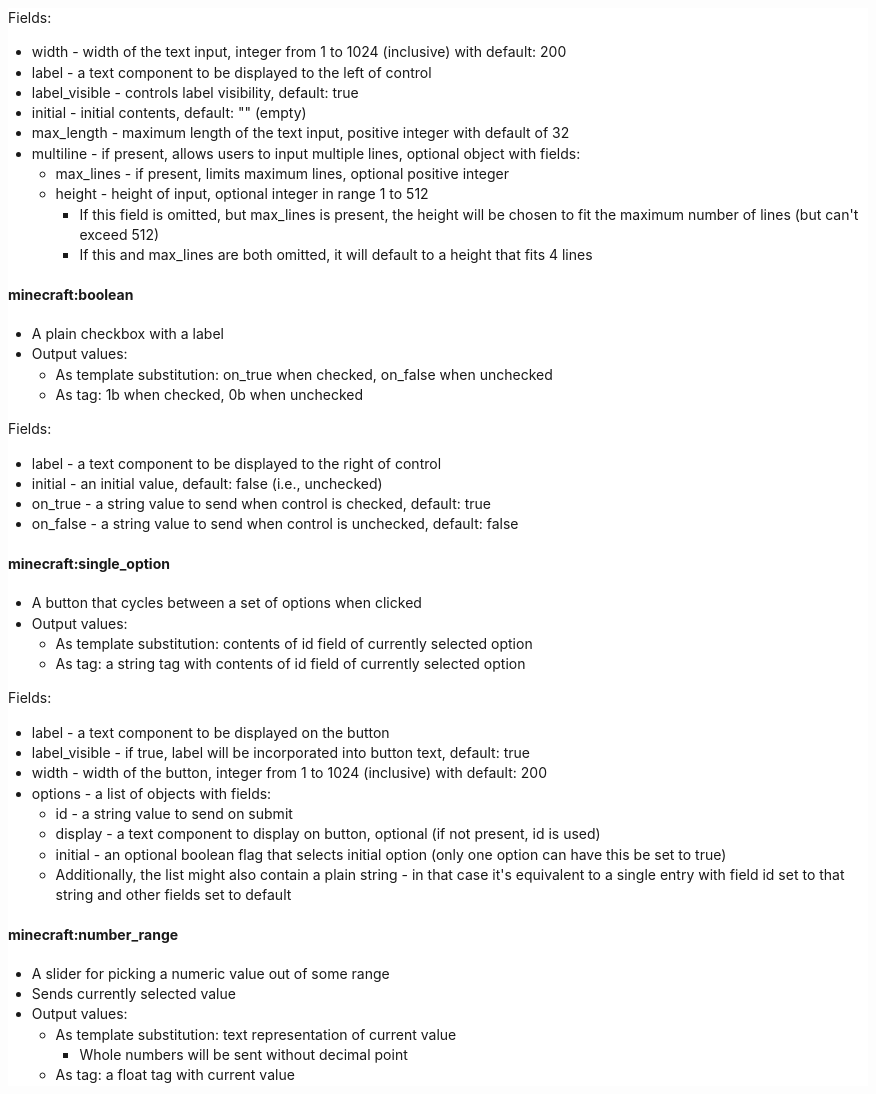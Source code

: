 Fields:

- width - width of the text input, integer from 1 to 1024 (inclusive) with default: 200
- label - a text component to be displayed to the left of control
- label_visible - controls label visibility, default: true
- initial - initial contents, default: "" (empty)
- max_length - maximum length of the text input, positive integer with default of 32
- multiline - if present, allows users to input multiple lines, optional object with fields:
  - max_lines - if present, limits maximum lines, optional positive integer
  - height - height of input, optional integer in range 1 to 512
    - If this field is omitted, but max_lines is present, the height will be chosen to fit the maximum number of lines (but can't exceed 512)
    - If this and max_lines are both omitted, it will default to a height that fits 4 lines

#### minecraft:boolean

- A plain checkbox with a label
- Output values:
  - As template substitution: on_true when checked, on_false when unchecked
  - As tag: 1b when checked, 0b when unchecked

Fields:

- label - a text component to be displayed to the right of control
- initial - an initial value, default: false (i.e., unchecked)
- on_true - a string value to send when control is checked, default: true
- on_false - a string value to send when control is unchecked, default: false

#### minecraft:single_option

- A button that cycles between a set of options when clicked
- Output values:
  - As template substitution: contents of id field of currently selected option
  - As tag: a string tag with contents of id field of currently selected option

Fields:

- label - a text component to be displayed on the button
- label_visible - if true, label will be incorporated into button text, default: true
- width - width of the button, integer from 1 to 1024 (inclusive) with default: 200
- options - a list of objects with fields:
  - id - a string value to send on submit
  - display - a text component to display on button, optional (if not present, id is used)
  - initial - an optional boolean flag that selects initial option (only one option can have this be set to true)
  - Additionally, the list might also contain a plain string - in that case it's equivalent to a single entry with field id set to that string and other fields set to default

#### minecraft:number_range

- A slider for picking a numeric value out of some range
- Sends currently selected value
- Output values:
  - As template substitution: text representation of current value
    - Whole numbers will be sent without decimal point
  - As tag: a float tag with current value
